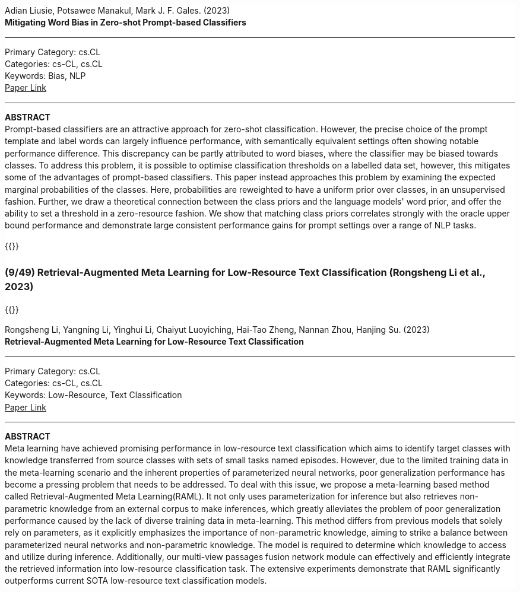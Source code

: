Adian Liusie, Potsawee Manakul, Mark J. F. Gales. (2023)  
**Mitigating Word Bias in Zero-shot Prompt-based Classifiers**  

---
Primary Category: cs.CL  
Categories: cs-CL, cs.CL  
Keywords: Bias, NLP  
[Paper Link](http://arxiv.org/abs/2309.04992v1)  

---


**ABSTRACT**  
Prompt-based classifiers are an attractive approach for zero-shot classification. However, the precise choice of the prompt template and label words can largely influence performance, with semantically equivalent settings often showing notable performance difference. This discrepancy can be partly attributed to word biases, where the classifier may be biased towards classes. To address this problem, it is possible to optimise classification thresholds on a labelled data set, however, this mitigates some of the advantages of prompt-based classifiers. This paper instead approaches this problem by examining the expected marginal probabilities of the classes. Here, probabilities are reweighted to have a uniform prior over classes, in an unsupervised fashion. Further, we draw a theoretical connection between the class priors and the language models' word prior, and offer the ability to set a threshold in a zero-resource fashion. We show that matching class priors correlates strongly with the oracle upper bound performance and demonstrate large consistent performance gains for prompt settings over a range of NLP tasks.

{{</citation>}}


### (9/49) Retrieval-Augmented Meta Learning for Low-Resource Text Classification (Rongsheng Li et al., 2023)

{{<citation>}}

Rongsheng Li, Yangning Li, Yinghui Li, Chaiyut Luoyiching, Hai-Tao Zheng, Nannan Zhou, Hanjing Su. (2023)  
**Retrieval-Augmented Meta Learning for Low-Resource Text Classification**  

---
Primary Category: cs.CL  
Categories: cs-CL, cs.CL  
Keywords: Low-Resource, Text Classification  
[Paper Link](http://arxiv.org/abs/2309.04979v1)  

---


**ABSTRACT**  
Meta learning have achieved promising performance in low-resource text classification which aims to identify target classes with knowledge transferred from source classes with sets of small tasks named episodes. However, due to the limited training data in the meta-learning scenario and the inherent properties of parameterized neural networks, poor generalization performance has become a pressing problem that needs to be addressed. To deal with this issue, we propose a meta-learning based method called Retrieval-Augmented Meta Learning(RAML). It not only uses parameterization for inference but also retrieves non-parametric knowledge from an external corpus to make inferences, which greatly alleviates the problem of poor generalization performance caused by the lack of diverse training data in meta-learning. This method differs from previous models that solely rely on parameters, as it explicitly emphasizes the importance of non-parametric knowledge, aiming to strike a balance between parameterized neural networks and non-parametric knowledge. The model is required to determine which knowledge to access and utilize during inference. Additionally, our multi-view passages fusion network module can effectively and efficiently integrate the retrieved information into low-resource classification task. The extensive experiments demonstrate that RAML significantly outperforms current SOTA low-resource text classification models.

